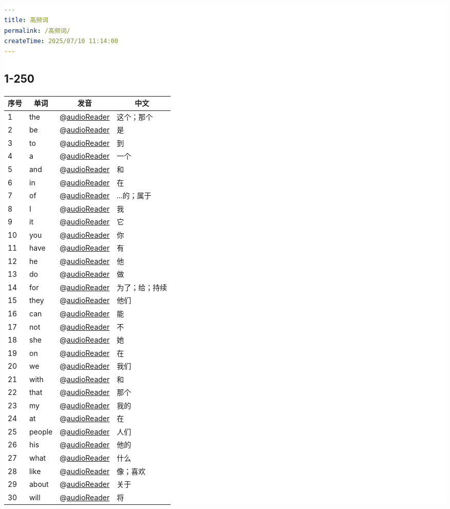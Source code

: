 ```yaml
---
title: 高频词
permalink: /高频词/
createTime: 2025/07/10 11:14:00
---
```


## 1-250

| 序号   | 单词            | 发音                                                                    | 中文        |
|------|---------------|-----------------------------------------------------------------------|-----------|
| 1    | the           | @[audioReader](https://dict.youdao.com/dictvoice?audio=the)           | 这个；那个     |
| 2    | be            | @[audioReader](https://dict.youdao.com/dictvoice?audio=be)            | 是         |
| 3    | to            | @[audioReader](https://dict.youdao.com/dictvoice?audio=to)            | 到         |
| 4    | a             | @[audioReader](https://dict.youdao.com/dictvoice?audio=a)             | 一个        |
| 5    | and           | @[audioReader](https://dict.youdao.com/dictvoice?audio=and)           | 和         |
| 6    | in            | @[audioReader](https://dict.youdao.com/dictvoice?audio=in)            | 在         |
| 7    | of            | @[audioReader](https://dict.youdao.com/dictvoice?audio=of)            | ...的；属于   |
| 8    | I             | @[audioReader](https://dict.youdao.com/dictvoice?audio=I)             | 我         |
| 9    | it            | @[audioReader](https://dict.youdao.com/dictvoice?audio=it)            | 它         |
| 10   | you           | @[audioReader](https://dict.youdao.com/dictvoice?audio=you)           | 你         |
| 11   | have          | @[audioReader](https://dict.youdao.com/dictvoice?audio=have)          | 有         |
| 12   | he            | @[audioReader](https://dict.youdao.com/dictvoice?audio=he)            | 他         |
| 13   | do            | @[audioReader](https://dict.youdao.com/dictvoice?audio=do)            | 做         |
| 14   | for           | @[audioReader](https://dict.youdao.com/dictvoice?audio=for)           | 为了；给；持续   |
| 15   | they          | @[audioReader](https://dict.youdao.com/dictvoice?audio=they)          | 他们        |
| 16   | can           | @[audioReader](https://dict.youdao.com/dictvoice?audio=can)           | 能         |
| 17   | not           | @[audioReader](https://dict.youdao.com/dictvoice?audio=not)           | 不         |
| 18   | she           | @[audioReader](https://dict.youdao.com/dictvoice?audio=she)           | 她         |
| 19   | on            | @[audioReader](https://dict.youdao.com/dictvoice?audio=on)            | 在         |
| 20   | we            | @[audioReader](https://dict.youdao.com/dictvoice?audio=we)            | 我们        |
| 21   | with          | @[audioReader](https://dict.youdao.com/dictvoice?audio=with)          | 和         |
| 22   | that          | @[audioReader](https://dict.youdao.com/dictvoice?audio=that)          | 那个        |
| 23   | my            | @[audioReader](https://dict.youdao.com/dictvoice?audio=my)            | 我的        |
| 24   | at            | @[audioReader](https://dict.youdao.com/dictvoice?audio=at)            | 在         |
| 25   | people        | @[audioReader](https://dict.youdao.com/dictvoice?audio=people)        | 人们        |
| 26   | his           | @[audioReader](https://dict.youdao.com/dictvoice?audio=his)           | 他的        |
| 27   | what          | @[audioReader](https://dict.youdao.com/dictvoice?audio=what)          | 什么        |
| 28   | like          | @[audioReader](https://dict.youdao.com/dictvoice?audio=like)          | 像；喜欢      |
| 29   | about         | @[audioReader](https://dict.youdao.com/dictvoice?audio=about)         | 关于        |
| 30   | will          | @[audioReader](https://dict.youdao.com/dictvoice?audio=will)          | 将         |